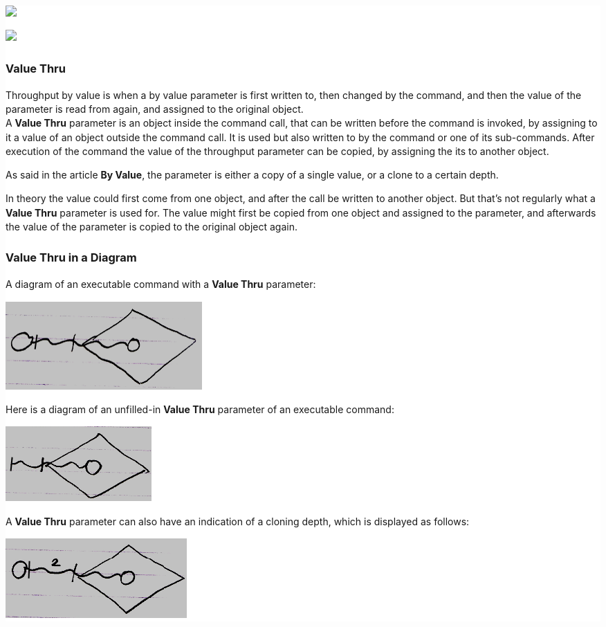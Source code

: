 ![](images/Input%20Output%20Parameter%20Passings.020.png)

![](images/Input%20Output%20Parameter%20Passings.021.png)

### Value Thru

Throughput by value is when a by value parameter is first written to, then changed by the command, and then the value of the parameter is read from again, and assigned to the original object.  
A __Value Thru__ parameter is an object inside the command call, that can be written before the command is invoked, by assigning to it a value of an object outside the command call. It is used but also written to by the command or one of its sub-commands. After execution of the command the value of the throughput parameter can be copied, by assigning the its to another object.

As said in the article __By Value__, the parameter is either a copy of a single value, or a clone to a certain depth.

In theory the value could first come from one object, and after the call be written to another object. But that’s not regularly what a __Value Thru__ parameter is used for. The value might first be copied from one object and assigned to the parameter, and afterwards the value of the parameter is copied to the original object again.

### Value Thru in a Diagram

A diagram of an executable command with a __Value Thru__ parameter:

![](images/Input%20Output%20Parameter%20Passings.022.png)

Here is a diagram of an unfilled-in __Value Thru__ parameter of an executable command:

![](images/Input%20Output%20Parameter%20Passings.023.png)

A __Value Thru__ parameter can also have an indication of a cloning depth, which is displayed as follows:

![](images/Input%20Output%20Parameter%20Passings.024.png)
